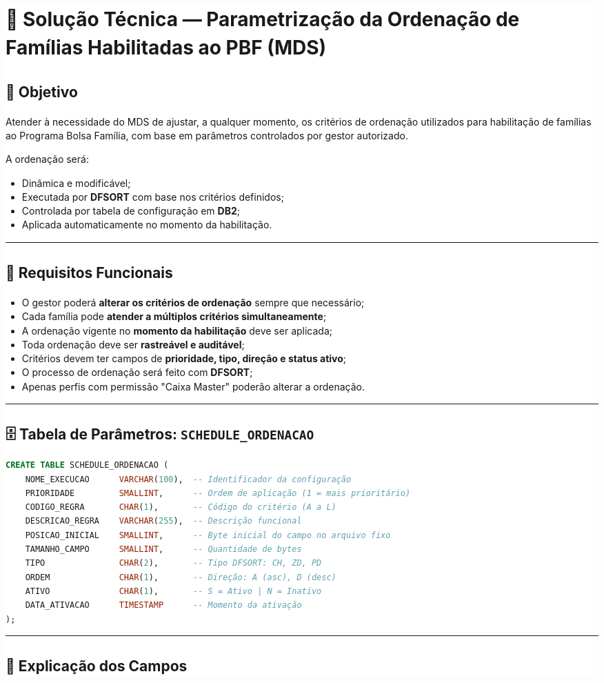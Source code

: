 
# 💼 Solução Técnica — Parametrização da Ordenação de Famílias Habilitadas ao PBF (MDS)

## 🧠 Objetivo

Atender à necessidade do MDS de ajustar, a qualquer momento, os critérios de ordenação utilizados para habilitação de famílias ao Programa Bolsa Família, com base em parâmetros controlados por gestor autorizado.

A ordenação será:

- Dinâmica e modificável;
- Executada por **DFSORT** com base nos critérios definidos;
- Controlada por tabela de configuração em **DB2**;
- Aplicada automaticamente no momento da habilitação.

---

## 🎯 Requisitos Funcionais

- O gestor poderá **alterar os critérios de ordenação** sempre que necessário;
- Cada família pode **atender a múltiplos critérios simultaneamente**;
- A ordenação vigente no **momento da habilitação** deve ser aplicada;
- Toda ordenação deve ser **rastreável e auditável**;
- Critérios devem ter campos de **prioridade, tipo, direção e status ativo**;
- O processo de ordenação será feito com **DFSORT**;
- Apenas perfis com permissão "Caixa Master" poderão alterar a ordenação.

---

## 🗄️ Tabela de Parâmetros: `SCHEDULE_ORDENACAO`

```sql
CREATE TABLE SCHEDULE_ORDENACAO (
    NOME_EXECUCAO      VARCHAR(100),  -- Identificador da configuração
    PRIORIDADE         SMALLINT,      -- Ordem de aplicação (1 = mais prioritário)
    CODIGO_REGRA       CHAR(1),       -- Código do critério (A a L)
    DESCRICAO_REGRA    VARCHAR(255),  -- Descrição funcional
    POSICAO_INICIAL    SMALLINT,      -- Byte inicial do campo no arquivo fixo
    TAMANHO_CAMPO      SMALLINT,      -- Quantidade de bytes
    TIPO               CHAR(2),       -- Tipo DFSORT: CH, ZD, PD
    ORDEM              CHAR(1),       -- Direção: A (asc), D (desc)
    ATIVO              CHAR(1),       -- S = Ativo | N = Inativo
    DATA_ATIVACAO      TIMESTAMP      -- Momento da ativação
);
```

---

## 📝 Explicação dos Campos
